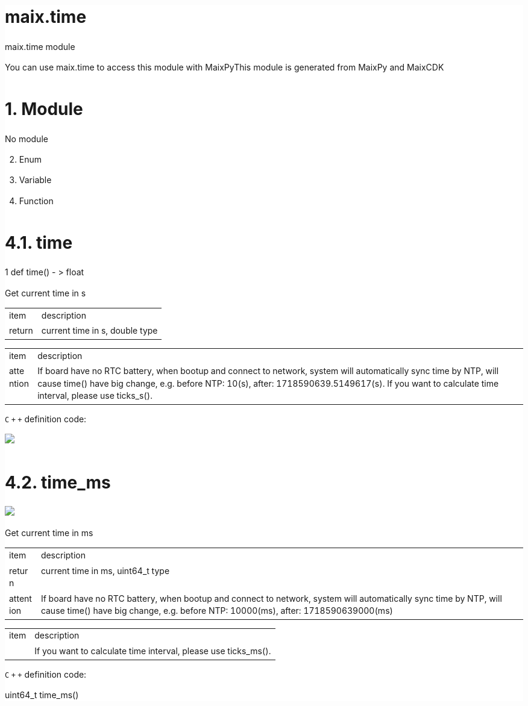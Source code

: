 # maix.time

maix.time module

You can use maix.time to access this module with MaixPyThis module is generated from MaixPy and MaixCDK

# 1. Module

No module

2. Enum

3. Variable

4. Function

# 4.1. time

1 def time() - > float

Get current time in s

<table><tr><td>item</td><td>description</td></tr><tr><td>return</td><td>current time in s, double type</td></tr></table>

<table><tr><td>item</td><td>description</td></tr><tr><td>attention</td><td>If board have no RTC battery, when bootup and connect to network, system will automatically sync time by NTP, will cause time() have big change, e.g. before NTP: 10(s), after: 1718590639.5149617(s). If you want to calculate time interval, please use ticks_s().</td></tr></table>

$\mathtt{C + + }$  definition code:

![](https://cdn-mineru.openxlab.org.cn/extract/31233e36-8048-488b-8654-f5f5d0aab38e/95809d3ec6ea3c5ef9704f63527d90bac753e73a849059415b15f06e44b5a3f3.jpg)

# 4.2. time_ms

![](https://cdn-mineru.openxlab.org.cn/extract/31233e36-8048-488b-8654-f5f5d0aab38e/dd7cbedcd1de68b92605bf313aaf4d4c851cb4a572afec4cd21c2eb7b4f1d278.jpg)

Get current time in ms

<table><tr><td>item</td><td>description</td></tr><tr><td>return</td><td>current time in ms, uint64_t type</td></tr><tr><td>attention</td><td>If board have no RTC battery, when bootup and connect to network, system will automatically sync time by NTP, will cause time() have big change, e.g. before NTP: 10000(ms), after: 1718590639000(ms)</td></tr></table>

<table><tr><td>item</td><td>description</td></tr><tr><td></td><td>If you want to calculate time interval, 
please use ticks_ms().</td></tr></table>

$\mathtt{C + + }$  definition code:

uint64_t time_ms()
